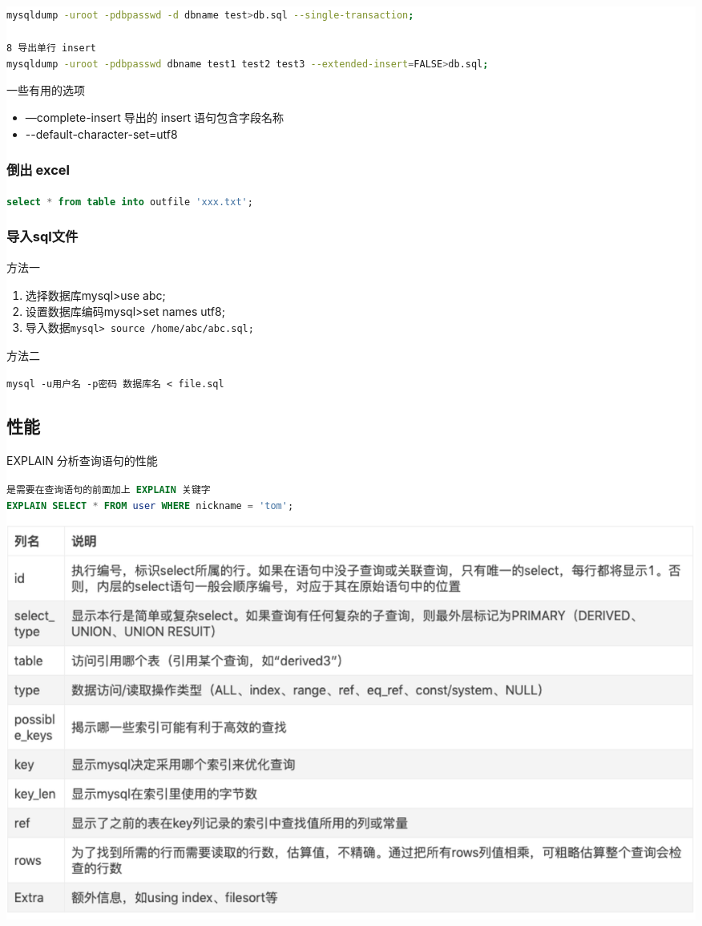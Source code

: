 ```bash
mysqldump -uroot -pdbpasswd -d dbname test>db.sql --single-transaction;

8 导出单行 insert
mysqldump -uroot -pdbpasswd dbname test1 test2 test3 --extended-insert=FALSE>db.sql;
```

一些有用的选项

- —complete-insert 导出的 insert 语句包含字段名称
- --default-character-set=utf8

### 倒出 excel

```sql
select * from table into outfile 'xxx.txt';
```

### 导入sql文件

方法一

1. 选择数据库mysql>use abc;
2. 设置数据库编码mysql>set names utf8;
3. 导入数据`mysql> source /home/abc/abc.sql;`

方法二

`mysql -u用户名 -p密码 数据库名 < file.sql`

## 性能

EXPLAIN 分析查询语句的性能

```sql
是需要在查询语句的前面加上 EXPLAIN 关键字
EXPLAIN SELECT * FROM user WHERE nickname = 'tom';
```

![picture 2](../images/dbd668a7d4d7687c5d78e51aabc49e02f0942c0752379a88cdfc3485170c338c.png)  
